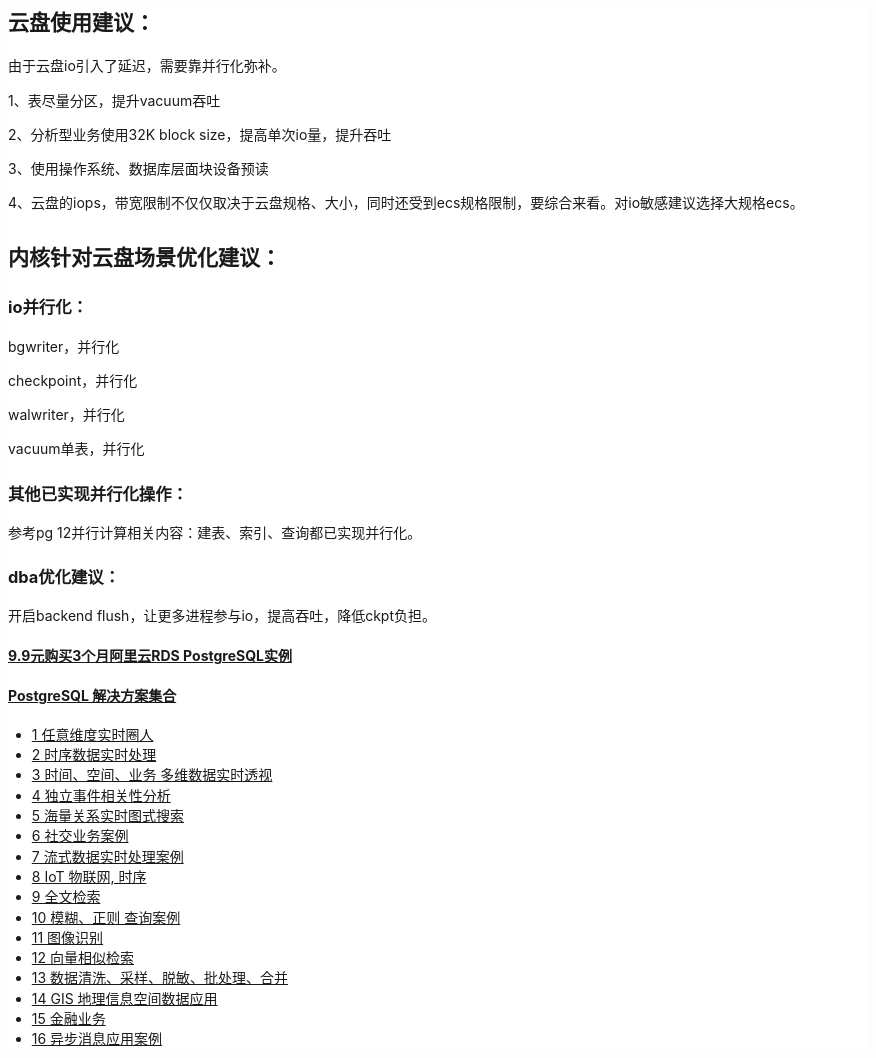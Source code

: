       
## 云盘使用建议：      
由于云盘io引入了延迟，需要靠并行化弥补。      
      
1、表尽量分区，提升vacuum吞吐      
      
2、分析型业务使用32K block size，提高单次io量，提升吞吐      
      
3、使用操作系统、数据库层面块设备预读      
    
4、云盘的iops，带宽限制不仅仅取决于云盘规格、大小，同时还受到ecs规格限制，要综合来看。对io敏感建议选择大规格ecs。     
      
## 内核针对云盘场景优化建议：      
### io并行化：      
bgwriter，并行化      
      
checkpoint，并行化      
      
walwriter，并行化      
      
vacuum单表，并行化      
      
### 其他已实现并行化操作：      
参考pg 12并行计算相关内容：建表、索引、查询都已实现并行化。      
      
### dba优化建议：      
开启backend flush，让更多进程参与io，提高吞吐，降低ckpt负担。      
        
      
      
      
      
      
    
  
  
  
  
  
  
  
  
  
  
  
  
  
  
  
  
  
  
  
#### [9.9元购买3个月阿里云RDS PostgreSQL实例](https://www.aliyun.com/database/postgresqlactivity "57258f76c37864c6e6d23383d05714ea")
  
  
#### [PostgreSQL 解决方案集合](https://yq.aliyun.com/topic/118 "40cff096e9ed7122c512b35d8561d9c8")
- [1 任意维度实时圈人](https://yq.aliyun.com/topic/118 "40cff096e9ed7122c512b35d8561d9c8")
- [2 时序数据实时处理](https://yq.aliyun.com/topic/118 "40cff096e9ed7122c512b35d8561d9c8")
- [3 时间、空间、业务 多维数据实时透视](https://yq.aliyun.com/topic/118 "40cff096e9ed7122c512b35d8561d9c8")
- [4 独立事件相关性分析](https://yq.aliyun.com/topic/118 "40cff096e9ed7122c512b35d8561d9c8")
- [5 海量关系实时图式搜索](https://yq.aliyun.com/topic/118 "40cff096e9ed7122c512b35d8561d9c8")
- [6 社交业务案例](https://yq.aliyun.com/topic/118 "40cff096e9ed7122c512b35d8561d9c8")
- [7 流式数据实时处理案例](https://yq.aliyun.com/topic/118 "40cff096e9ed7122c512b35d8561d9c8")
- [8 IoT 物联网, 时序](https://yq.aliyun.com/topic/118 "40cff096e9ed7122c512b35d8561d9c8")
- [9 全文检索](https://yq.aliyun.com/topic/118 "40cff096e9ed7122c512b35d8561d9c8")
- [10 模糊、正则 查询案例](https://yq.aliyun.com/topic/118 "40cff096e9ed7122c512b35d8561d9c8")
- [11 图像识别](https://yq.aliyun.com/topic/118 "40cff096e9ed7122c512b35d8561d9c8")
- [12 向量相似检索](https://yq.aliyun.com/topic/118 "40cff096e9ed7122c512b35d8561d9c8")
- [13 数据清洗、采样、脱敏、批处理、合并](https://yq.aliyun.com/topic/118 "40cff096e9ed7122c512b35d8561d9c8")
- [14 GIS 地理信息空间数据应用](https://yq.aliyun.com/topic/118 "40cff096e9ed7122c512b35d8561d9c8")
- [15 金融业务](https://yq.aliyun.com/topic/118 "40cff096e9ed7122c512b35d8561d9c8")
- [16 异步消息应用案例](https://yq.aliyun.com/topic/118 "40cff096e9ed7122c512b35d8561d9c8")